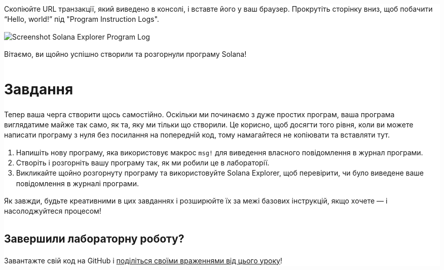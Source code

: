 Скопіюйте URL транзакції, який виведено в консолі, і вставте його у ваш браузер. Прокрутіть сторінку вниз, щоб побачити “Hello, world!” під "Program Instruction Logs".

![Screenshot Solana Explorer Program Log](../assets/hello-world-program-log.png)

Вітаємо, ви щойно успішно створили та розгорнули програму Solana!

# Завдання

Тепер ваша черга створити щось самостійно. Оскільки ми починаємо з дуже простих програм, ваша програма виглядатиме майже так само, як та, яку ми тільки що створили. Це корисно, щоб досягти того рівня, коли ви можете написати програму з нуля без посилання на попередній код, тому намагайтеся не копіювати та вставляти тут.

1. Напишіть нову програму, яка використовує макрос `msg!` для виведення власного повідомлення в журнал програми.
2. Створіть і розгорніть вашу програму так, як ми робили це в лабораторії.
3. Викликайте щойно розгорнуту програму та використовуйте Solana Explorer, щоб перевірити, чи було виведене ваше повідомлення в журналі програми.

Як завжди, будьте креативними в цих завданнях і розширюйте їх за межі базових інструкцій, якщо хочете — і насолоджуйтеся процесом!


## Завершили лабораторну роботу?

Завантажте свій код на GitHub і [поділіться своїми враженнями від цього уроку](https://form.typeform.com/to/IPH0UGz7#answers-lesson=5b56c69c-1490-46e4-850f-a7e37bbd79c2)!
